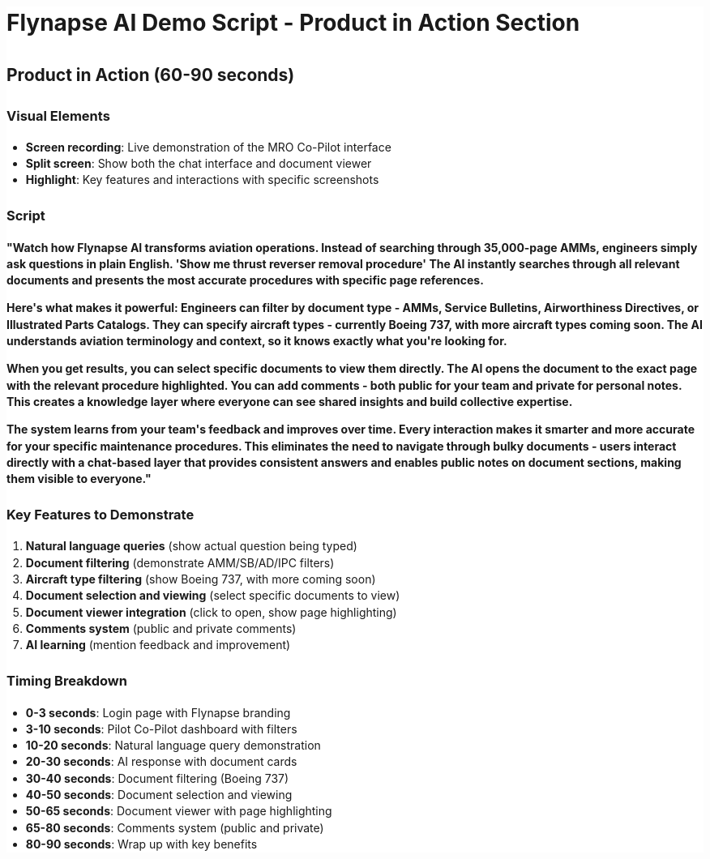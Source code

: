 # Flynapse AI Demo Script - Product in Action Section

## Product in Action (60-90 seconds)

### Visual Elements
- **Screen recording**: Live demonstration of the MRO Co-Pilot interface
- **Split screen**: Show both the chat interface and document viewer
- **Highlight**: Key features and interactions with specific screenshots

### Script
**"Watch how Flynapse AI transforms aviation operations. Instead of searching through 35,000-page AMMs, engineers simply ask questions in plain English. 'Show me thrust reverser removal procedure' The AI instantly searches through all relevant documents and presents the most accurate procedures with specific page references.**

**Here's what makes it powerful: Engineers can filter by document type - AMMs, Service Bulletins, Airworthiness Directives, or Illustrated Parts Catalogs. They can specify aircraft types - currently Boeing 737, with more aircraft types coming soon. The AI understands aviation terminology and context, so it knows exactly what you're looking for.**

**When you get results, you can select specific documents to view them directly. The AI opens the document to the exact page with the relevant procedure highlighted. You can add comments - both public for your team and private for personal notes. This creates a knowledge layer where everyone can see shared insights and build collective expertise.**

**The system learns from your team's feedback and improves over time. Every interaction makes it smarter and more accurate for your specific maintenance procedures. This eliminates the need to navigate through bulky documents - users interact directly with a chat-based layer that provides consistent answers and enables public notes on document sections, making them visible to everyone."**

### Key Features to Demonstrate
1. **Natural language queries** (show actual question being typed)
2. **Document filtering** (demonstrate AMM/SB/AD/IPC filters)
3. **Aircraft type filtering** (show Boeing 737, with more coming soon)
4. **Document selection and viewing** (select specific documents to view)
5. **Document viewer integration** (click to open, show page highlighting)
6. **Comments system** (public and private comments)
7. **AI learning** (mention feedback and improvement)

### Timing Breakdown
- **0-3 seconds**: Login page with Flynapse branding
- **3-10 seconds**: Pilot Co-Pilot dashboard with filters
- **10-20 seconds**: Natural language query demonstration
- **20-30 seconds**: AI response with document cards
- **30-40 seconds**: Document filtering (Boeing 737)
- **40-50 seconds**: Document selection and viewing
- **50-65 seconds**: Document viewer with page highlighting
- **65-80 seconds**: Comments system (public and private)
- **80-90 seconds**: Wrap up with key benefits
